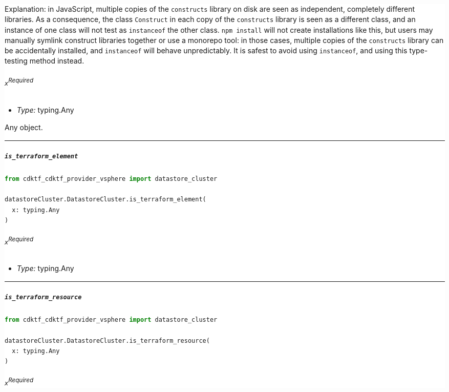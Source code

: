 Explanation: in JavaScript, multiple copies of the `constructs` library on
disk are seen as independent, completely different libraries. As a
consequence, the class `Construct` in each copy of the `constructs` library
is seen as a different class, and an instance of one class will not test as
`instanceof` the other class. `npm install` will not create installations
like this, but users may manually symlink construct libraries together or
use a monorepo tool: in those cases, multiple copies of the `constructs`
library can be accidentally installed, and `instanceof` will behave
unpredictably. It is safest to avoid using `instanceof`, and using
this type-testing method instead.

###### `x`<sup>Required</sup> <a name="x" id="@cdktf/provider-vsphere.datastoreCluster.DatastoreCluster.isConstruct.parameter.x"></a>

- *Type:* typing.Any

Any object.

---

##### `is_terraform_element` <a name="is_terraform_element" id="@cdktf/provider-vsphere.datastoreCluster.DatastoreCluster.isTerraformElement"></a>

```python
from cdktf_cdktf_provider_vsphere import datastore_cluster

datastoreCluster.DatastoreCluster.is_terraform_element(
  x: typing.Any
)
```

###### `x`<sup>Required</sup> <a name="x" id="@cdktf/provider-vsphere.datastoreCluster.DatastoreCluster.isTerraformElement.parameter.x"></a>

- *Type:* typing.Any

---

##### `is_terraform_resource` <a name="is_terraform_resource" id="@cdktf/provider-vsphere.datastoreCluster.DatastoreCluster.isTerraformResource"></a>

```python
from cdktf_cdktf_provider_vsphere import datastore_cluster

datastoreCluster.DatastoreCluster.is_terraform_resource(
  x: typing.Any
)
```

###### `x`<sup>Required</sup> <a name="x" id="@cdktf/provider-vsphere.datastoreCluster.DatastoreCluster.isTerraformResource.parameter.x"></a>
